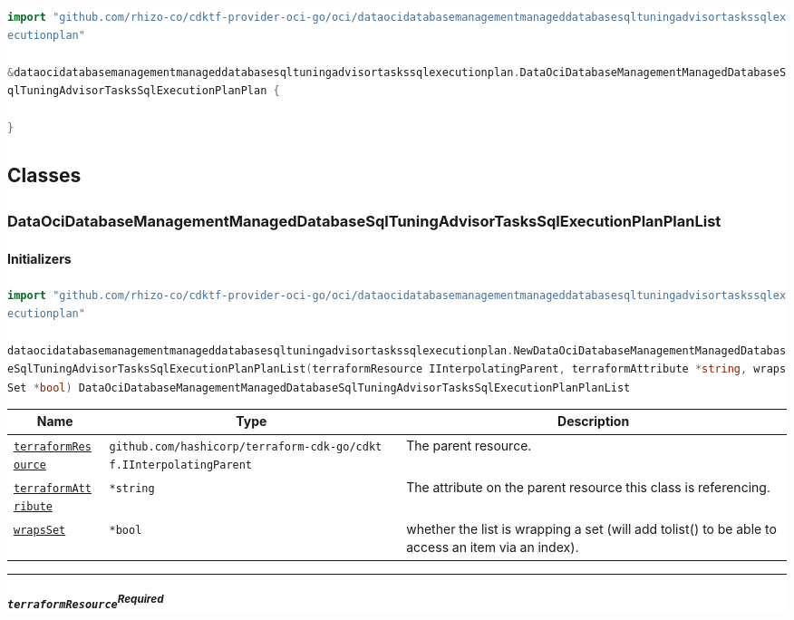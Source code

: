 ```go
import "github.com/rhizo-co/cdktf-provider-oci-go/oci/dataocidatabasemanagementmanageddatabasesqltuningadvisortaskssqlexecutionplan"

&dataocidatabasemanagementmanageddatabasesqltuningadvisortaskssqlexecutionplan.DataOciDatabaseManagementManagedDatabaseSqlTuningAdvisorTasksSqlExecutionPlanPlan {

}
```


## Classes <a name="Classes" id="Classes"></a>

### DataOciDatabaseManagementManagedDatabaseSqlTuningAdvisorTasksSqlExecutionPlanPlanList <a name="DataOciDatabaseManagementManagedDatabaseSqlTuningAdvisorTasksSqlExecutionPlanPlanList" id="rhizo-co-terraform-provider-oci.dataOciDatabaseManagementManagedDatabaseSqlTuningAdvisorTasksSqlExecutionPlan.DataOciDatabaseManagementManagedDatabaseSqlTuningAdvisorTasksSqlExecutionPlanPlanList"></a>

#### Initializers <a name="Initializers" id="rhizo-co-terraform-provider-oci.dataOciDatabaseManagementManagedDatabaseSqlTuningAdvisorTasksSqlExecutionPlan.DataOciDatabaseManagementManagedDatabaseSqlTuningAdvisorTasksSqlExecutionPlanPlanList.Initializer"></a>

```go
import "github.com/rhizo-co/cdktf-provider-oci-go/oci/dataocidatabasemanagementmanageddatabasesqltuningadvisortaskssqlexecutionplan"

dataocidatabasemanagementmanageddatabasesqltuningadvisortaskssqlexecutionplan.NewDataOciDatabaseManagementManagedDatabaseSqlTuningAdvisorTasksSqlExecutionPlanPlanList(terraformResource IInterpolatingParent, terraformAttribute *string, wrapsSet *bool) DataOciDatabaseManagementManagedDatabaseSqlTuningAdvisorTasksSqlExecutionPlanPlanList
```

| **Name** | **Type** | **Description** |
| --- | --- | --- |
| <code><a href="#rhizo-co-terraform-provider-oci.dataOciDatabaseManagementManagedDatabaseSqlTuningAdvisorTasksSqlExecutionPlan.DataOciDatabaseManagementManagedDatabaseSqlTuningAdvisorTasksSqlExecutionPlanPlanList.Initializer.parameter.terraformResource">terraformResource</a></code> | <code>github.com/hashicorp/terraform-cdk-go/cdktf.IInterpolatingParent</code> | The parent resource. |
| <code><a href="#rhizo-co-terraform-provider-oci.dataOciDatabaseManagementManagedDatabaseSqlTuningAdvisorTasksSqlExecutionPlan.DataOciDatabaseManagementManagedDatabaseSqlTuningAdvisorTasksSqlExecutionPlanPlanList.Initializer.parameter.terraformAttribute">terraformAttribute</a></code> | <code>*string</code> | The attribute on the parent resource this class is referencing. |
| <code><a href="#rhizo-co-terraform-provider-oci.dataOciDatabaseManagementManagedDatabaseSqlTuningAdvisorTasksSqlExecutionPlan.DataOciDatabaseManagementManagedDatabaseSqlTuningAdvisorTasksSqlExecutionPlanPlanList.Initializer.parameter.wrapsSet">wrapsSet</a></code> | <code>*bool</code> | whether the list is wrapping a set (will add tolist() to be able to access an item via an index). |

---

##### `terraformResource`<sup>Required</sup> <a name="terraformResource" id="rhizo-co-terraform-provider-oci.dataOciDatabaseManagementManagedDatabaseSqlTuningAdvisorTasksSqlExecutionPlan.DataOciDatabaseManagementManagedDatabaseSqlTuningAdvisorTasksSqlExecutionPlanPlanList.Initializer.parameter.terraformResource"></a>
